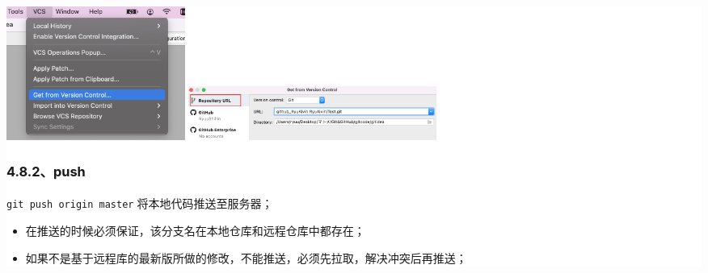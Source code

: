 <img src="./assets/image-20220327151800849.png" alt="image-20220327151800849" style="zoom:30%;" />

<img src="./assets/image-20220327152012582.png" alt="image-20220327152012582" style="zoom:30%;" />

### 4.8.2、push

`git push origin master` 将本地代码推送至服务器；

- 在推送的时候必须保证，该分支名在本地仓库和远程仓库中都存在；

- 如果不是基于远程库的最新版所做的修改，不能推送，必须先拉取，解决冲突后再推送；
